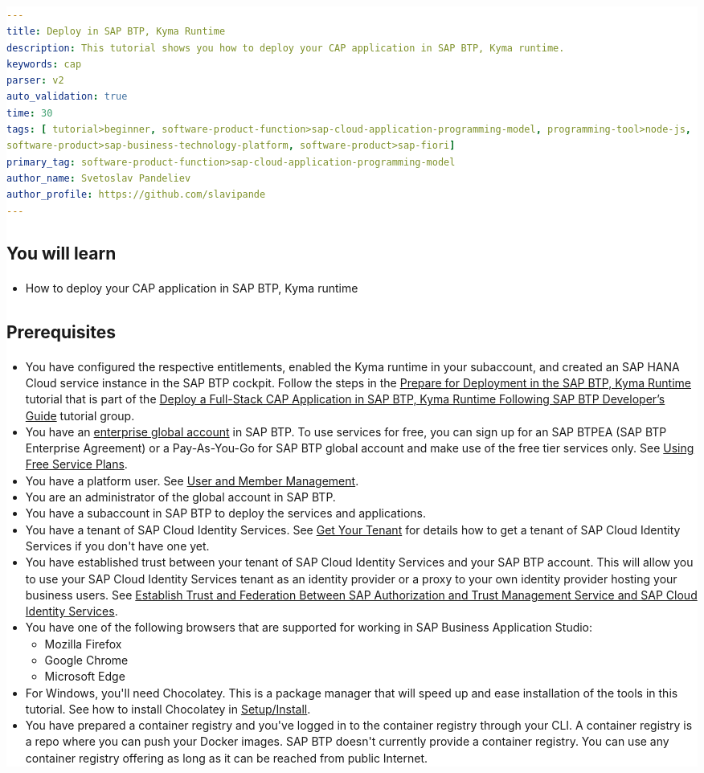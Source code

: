 ```yaml
---
title: Deploy in SAP BTP, Kyma Runtime
description: This tutorial shows you how to deploy your CAP application in SAP BTP, Kyma runtime.
keywords: cap 
parser: v2
auto_validation: true
time: 30
tags: [ tutorial>beginner, software-product-function>sap-cloud-application-programming-model, programming-tool>node-js, software-product>sap-business-technology-platform, software-product>sap-fiori]
primary_tag: software-product-function>sap-cloud-application-programming-model
author_name: Svetoslav Pandeliev
author_profile: https://github.com/slavipande
---
```



## You will learn

- How to deploy your CAP application in SAP BTP, Kyma runtime

## Prerequisites

- You have configured the respective entitlements, enabled the Kyma runtime in your subaccount, and created an SAP HANA Cloud service instance in the SAP BTP cockpit. Follow the steps in the [Prepare for Deployment in the SAP BTP, Kyma Runtime](prepare-btp-kyma) tutorial that is part of the [Deploy a Full-Stack CAP Application in SAP BTP, Kyma Runtime Following SAP BTP Developer’s Guide](https://developers.sap.com/group.deploy-full-stack-cap-kyma-runtime.html) tutorial group.
- You have an [enterprise global account](https://help.sap.com/docs/btp/sap-business-technology-platform/getting-global-account#loiod61c2819034b48e68145c45c36acba6e) in SAP BTP. To use services for free, you can sign up for an SAP BTPEA (SAP BTP Enterprise Agreement) or a Pay-As-You-Go for SAP BTP global account and make use of the free tier services only. See [Using Free Service Plans](https://help.sap.com/docs/btp/sap-business-technology-platform/using-free-service-plans?version=Cloud).
- You have a platform user. See [User and Member Management](https://help.sap.com/docs/btp/sap-business-technology-platform/user-and-member-management).
- You are an administrator of the global account in SAP BTP.
- You have a subaccount in SAP BTP to deploy the services and applications.
- You have a tenant of SAP Cloud Identity Services. See [Get Your Tenant](https://help.sap.com/docs/cloud-identity-services/cloud-identity-services/get-your-tenant) for details how to get a tenant of SAP Cloud Identity Services if you don't have one yet.
- You have established trust between your tenant of SAP Cloud Identity Services and your SAP BTP account. This will allow you to use your SAP Cloud Identity Services tenant as an identity provider or a proxy to your own identity provider hosting your business users. See [Establish Trust and Federation Between SAP Authorization and Trust Management Service and SAP Cloud Identity Services](https://help.sap.com/docs/btp/sap-business-technology-platform/establish-trust-and-federation-between-uaa-and-identity-authentication).
- You have one of the following browsers that are supported for working in SAP Business Application Studio:
    - Mozilla Firefox
    - Google Chrome
    - Microsoft Edge
 - For Windows, you'll need Chocolatey. This is a package manager that will speed up and ease installation of the tools in this tutorial. See how to install Chocolatey in [Setup/Install](https://docs.chocolatey.org/en-us/choco/setup).
 - You have prepared a container registry and you've logged in to the container registry through your CLI. A container registry is a repo where you can push your Docker images. SAP BTP doesn't currently provide a container registry. You can use any container registry offering as long as it can be reached from public Internet.
